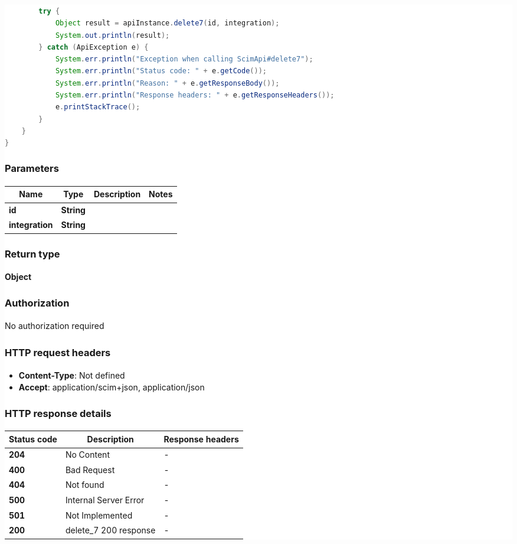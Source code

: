 ```java
        try {
            Object result = apiInstance.delete7(id, integration);
            System.out.println(result);
        } catch (ApiException e) {
            System.err.println("Exception when calling ScimApi#delete7");
            System.err.println("Status code: " + e.getCode());
            System.err.println("Reason: " + e.getResponseBody());
            System.err.println("Response headers: " + e.getResponseHeaders());
            e.printStackTrace();
        }
    }
}
```

### Parameters


| Name | Type | Description  | Notes |
|------------- | ------------- | ------------- | -------------|
| **id** | **String**|  | |
| **integration** | **String**|  | |

### Return type

**Object**

### Authorization

No authorization required

### HTTP request headers

- **Content-Type**: Not defined
- **Accept**: application/scim+json, application/json


### HTTP response details
| Status code | Description | Response headers |
|-------------|-------------|------------------|
| **204** | No Content |  -  |
| **400** | Bad Request |  -  |
| **404** | Not found |  -  |
| **500** | Internal Server Error |  -  |
| **501** | Not Implemented |  -  |
| **200** | delete_7 200 response |  -  |

